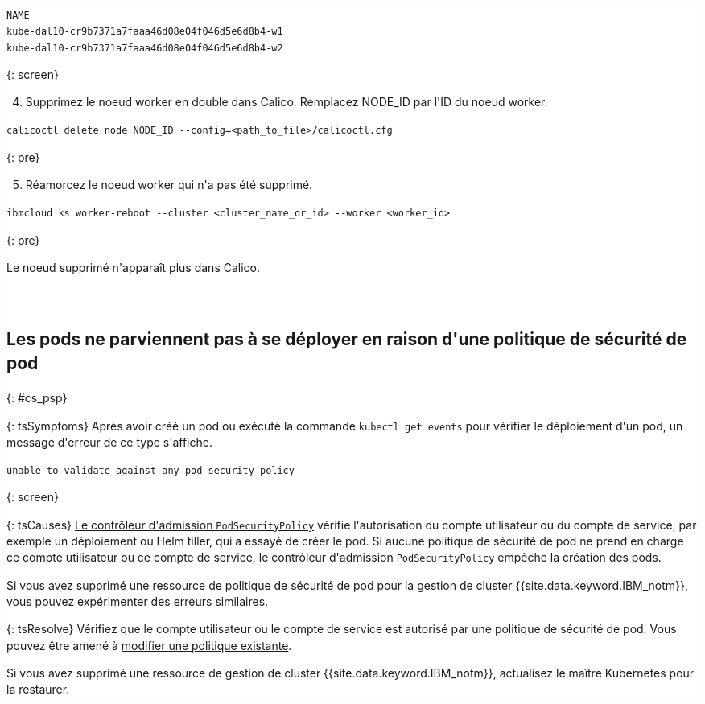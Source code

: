   ```
  NAME
  kube-dal10-cr9b7371a7faaa46d08e04f046d5e6d8b4-w1
  kube-dal10-cr9b7371a7faaa46d08e04f046d5e6d8b4-w2
  ```
  {: screen}

4.  Supprimez le noeud worker en double dans Calico. Remplacez NODE_ID par l'ID du noeud worker.

  ```
  calicoctl delete node NODE_ID --config=<path_to_file>/calicoctl.cfg
  ```
  {: pre}

5.  Réamorcez le noeud worker qui n'a pas été supprimé.

  ```
  ibmcloud ks worker-reboot --cluster <cluster_name_or_id> --worker <worker_id>
  ```
  {: pre}


Le noeud supprimé n'apparaît plus dans Calico.

<br />




## Les pods ne parviennent pas à se déployer en raison d'une politique de sécurité de pod
{: #cs_psp}

{: tsSymptoms}
Après avoir créé un pod ou exécuté la commande `kubectl get events` pour vérifier le déploiement d'un pod, un message d'erreur de ce type s'affiche.

```
unable to validate against any pod security policy
```
{: screen}

{: tsCauses}
[Le contrôleur d'admission `PodSecurityPolicy`](/docs/containers?topic=containers-psp) vérifie l'autorisation du compte utilisateur ou du compte de service, par exemple un déploiement ou Helm tiller, qui a essayé de créer le pod. Si aucune politique de sécurité de pod ne prend en charge ce compte utilisateur ou ce compte de service, le contrôleur d'admission `PodSecurityPolicy` empêche la création des pods.

Si vous avez supprimé une ressource de politique de sécurité de pod pour la [gestion de cluster {{site.data.keyword.IBM_notm}}](/docs/containers?topic=containers-psp#ibm_psp), vous pouvez expérimenter des erreurs similaires.

{: tsResolve}
Vérifiez que le compte utilisateur ou le compte de service est autorisé par une politique de sécurité de pod. Vous pouvez être amené à [modifier une politique existante](/docs/containers?topic=containers-psp#customize_psp).

Si vous avez supprimé une ressource de gestion de cluster {{site.data.keyword.IBM_notm}}, actualisez le maître Kubernetes pour la restaurer.
